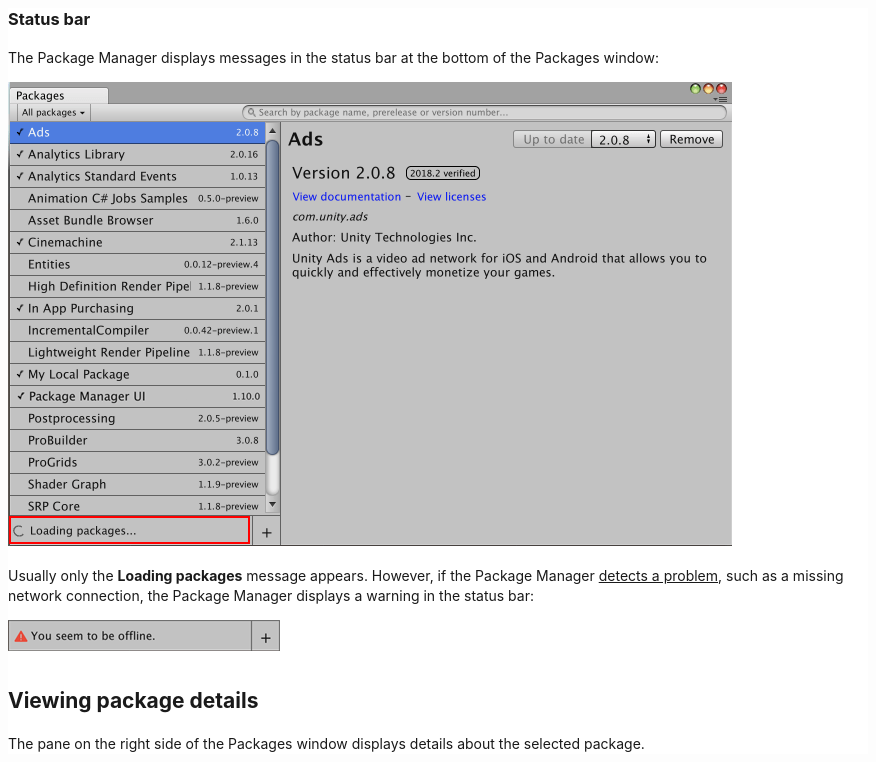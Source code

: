<a name="statusbar"></a>

### Status bar

The Package Manager displays messages in the status bar at the bottom of the Packages window:

![](Images/PackageManagerUI-StatusBar.png)

Usually only the **Loading packages** message appears. However, if the Package Manager [detects a problem](#troubleshooting), such as a missing network connection, the Package Manager displays a warning in the status bar:

![Network error message](Images/PackageManagerUI-StatusBar_Network.png)



<a name="PackManDetails"></a>

## Viewing package details
The pane on the right side of the Packages window displays details about the selected package.
